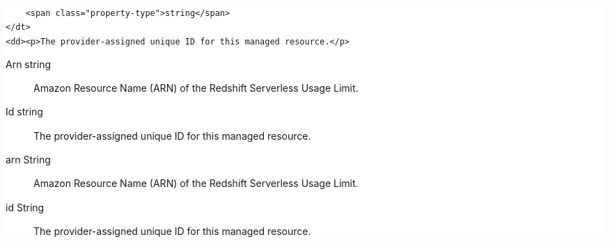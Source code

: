         <span class="property-type">string</span>
    </dt>
    <dd><p>The provider-assigned unique ID for this managed resource.</p>
</dd></dl>
</pulumi-choosable>
</div>

<div>
<pulumi-choosable type="language" values="go">
<dl class="resources-properties"><dt class="property-"
            title="">
        <span id="arn_go">
<a data-swiftype-name="resource-property" data-swiftype-type="text" href="#arn_go" style="color: inherit; text-decoration: inherit;">Arn</a>
</span>
        <span class="property-indicator"></span>
        <span class="property-type">string</span>
    </dt>
    <dd><p>Amazon Resource Name (ARN) of the Redshift Serverless Usage Limit.</p>
</dd><dt class="property-"
            title="">
        <span id="id_go">
<a data-swiftype-name="resource-property" data-swiftype-type="text" href="#id_go" style="color: inherit; text-decoration: inherit;">Id</a>
</span>
        <span class="property-indicator"></span>
        <span class="property-type">string</span>
    </dt>
    <dd><p>The provider-assigned unique ID for this managed resource.</p>
</dd></dl>
</pulumi-choosable>
</div>

<div>
<pulumi-choosable type="language" values="java">
<dl class="resources-properties"><dt class="property-"
            title="">
        <span id="arn_java">
<a data-swiftype-name="resource-property" data-swiftype-type="text" href="#arn_java" style="color: inherit; text-decoration: inherit;">arn</a>
</span>
        <span class="property-indicator"></span>
        <span class="property-type">String</span>
    </dt>
    <dd><p>Amazon Resource Name (ARN) of the Redshift Serverless Usage Limit.</p>
</dd><dt class="property-"
            title="">
        <span id="id_java">
<a data-swiftype-name="resource-property" data-swiftype-type="text" href="#id_java" style="color: inherit; text-decoration: inherit;">id</a>
</span>
        <span class="property-indicator"></span>
        <span class="property-type">String</span>
    </dt>
    <dd><p>The provider-assigned unique ID for this managed resource.</p>
</dd></dl>
</pulumi-choosable>
</div>
